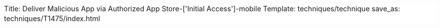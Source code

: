 Title: Deliver Malicious App via Authorized App Store-['Initial Access']-mobile
Template: techniques/technique
save_as: techniques/T1475/index.html